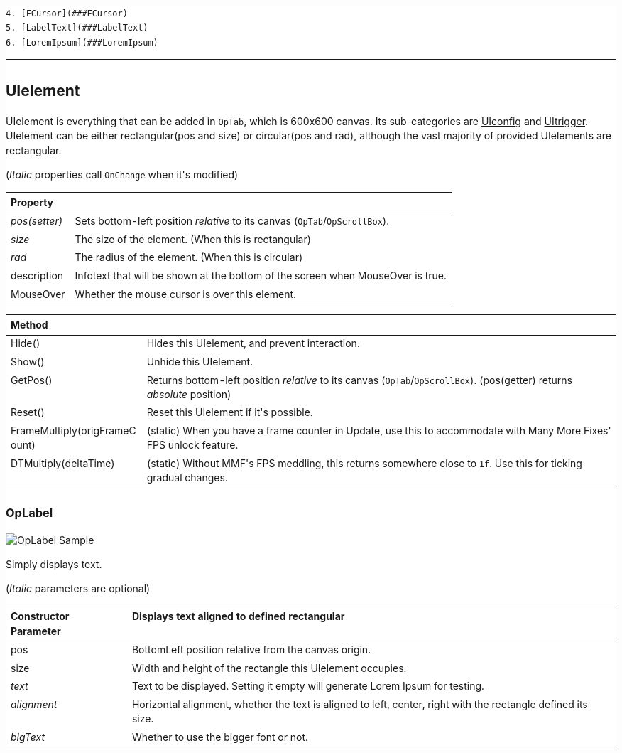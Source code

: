     4. [FCursor](###FCursor)
    5. [LabelText](###LabelText)
    6. [LoremIpsum](###LoremIpsum)


---


## UIelement

UIelement is everything that can be added in `OpTab`, which is 600x600 canvas.
Its sub-categories are [UIconfig](##UIconfig) and [UItrigger](##UItrigger).
UIelement can be either rectangular(pos and size) or circular(pos and rad),
although the vast majority of provided UIelements are rectangular.

(*Italic* properties call `OnChange` when it's modified)

|Property||
|:-|:-|
|*pos(setter)*|Sets bottom-left position *relative* to its canvas (`OpTab`/`OpScrollBox`).|
|*size*|The size of the element. (When this is rectangular)|
|*rad*|The radius of the element. (When this is circular)|
|description|Infotext that will be shown at the bottom of the screen when MouseOver is true.|
|MouseOver|Whether the mouse cursor is over this element.|

|Method||
|:-|:-|
|Hide()|Hides this UIelement, and prevent interaction.|
|Show()|Unhide this UIelement.|
|GetPos()|Returns bottom-left position *relative* to its canvas (`OpTab`/`OpScrollBox`). (pos(getter) returns *absolute* position)|
|Reset()|Reset this UIelement if it's possible.|
|FrameMultiply(origFrameCount)|(static) When you have a frame counter in Update, use this to accommodate with Many More Fixes' FPS unlock feature.|
|DTMultiply(deltaTime)|(static) Without MMF's FPS meddling, this returns somewhere close to `1f`. Use this for ticking gradual changes.|


### OpLabel

![OpLabel Sample](../../../assets/configmachine/provided/Label.png)

Simply displays text.

(*Italic* parameters are optional)

|Constructor Parameter|Displays text aligned to defined rectangular|
|:-|:-|
|pos|BottomLeft position relative from the canvas origin.|
|size|Width and height of the rectangle this UIelement occupies.|
|*text*|Text to be displayed. Setting it empty will generate Lorem Ipsum for testing.|
|*alignment*|Horizontal alignment, whether the text is aligned to left, center, right with the rectangle defined its size.|
|*bigText*|Whether to use the bigger font or not.|
